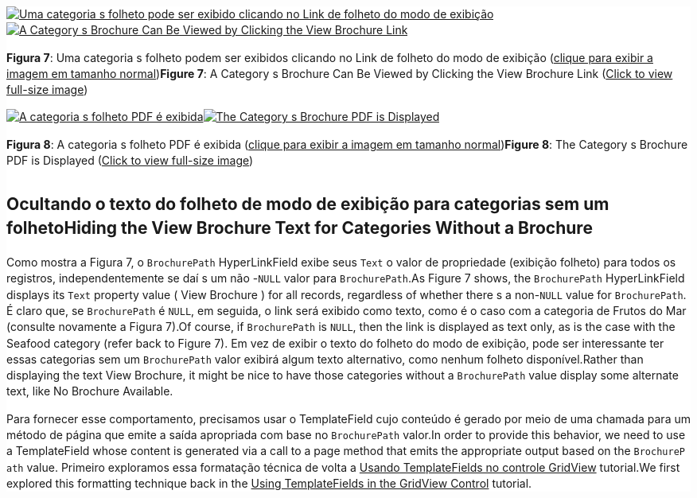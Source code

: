 
<span data-ttu-id="21fac-167">[![Uma categoria s folheto pode ser exibido clicando no Link de folheto do modo de exibição](displaying-binary-data-in-the-data-web-controls-vb/_static/image7.gif)](displaying-binary-data-in-the-data-web-controls-vb/_static/image11.png)</span><span class="sxs-lookup"><span data-stu-id="21fac-167">[![A Category s Brochure Can Be Viewed by Clicking the View Brochure Link](displaying-binary-data-in-the-data-web-controls-vb/_static/image7.gif)](displaying-binary-data-in-the-data-web-controls-vb/_static/image11.png)</span></span>

<span data-ttu-id="21fac-168">**Figura 7**: Uma categoria s folheto podem ser exibidos clicando no Link de folheto do modo de exibição ([clique para exibir a imagem em tamanho normal](displaying-binary-data-in-the-data-web-controls-vb/_static/image12.png))</span><span class="sxs-lookup"><span data-stu-id="21fac-168">**Figure 7**: A Category s Brochure Can Be Viewed by Clicking the View Brochure Link ([Click to view full-size image](displaying-binary-data-in-the-data-web-controls-vb/_static/image12.png))</span></span>


<span data-ttu-id="21fac-169">[![A categoria s folheto PDF é exibida](displaying-binary-data-in-the-data-web-controls-vb/_static/image8.gif)](displaying-binary-data-in-the-data-web-controls-vb/_static/image13.png)</span><span class="sxs-lookup"><span data-stu-id="21fac-169">[![The Category s Brochure PDF is Displayed](displaying-binary-data-in-the-data-web-controls-vb/_static/image8.gif)](displaying-binary-data-in-the-data-web-controls-vb/_static/image13.png)</span></span>

<span data-ttu-id="21fac-170">**Figura 8**: A categoria s folheto PDF é exibida ([clique para exibir a imagem em tamanho normal](displaying-binary-data-in-the-data-web-controls-vb/_static/image14.png))</span><span class="sxs-lookup"><span data-stu-id="21fac-170">**Figure 8**: The Category s Brochure PDF is Displayed ([Click to view full-size image](displaying-binary-data-in-the-data-web-controls-vb/_static/image14.png))</span></span>


## <a name="hiding-the-view-brochure-text-for-categories-without-a-brochure"></a><span data-ttu-id="21fac-171">Ocultando o texto do folheto de modo de exibição para categorias sem um folheto</span><span class="sxs-lookup"><span data-stu-id="21fac-171">Hiding the View Brochure Text for Categories Without a Brochure</span></span>

<span data-ttu-id="21fac-172">Como mostra a Figura 7, o `BrochurePath` HyperLinkField exibe seus `Text` o valor de propriedade (exibição folheto) para todos os registros, independentemente se daí s um não -`NULL` valor para `BrochurePath`.</span><span class="sxs-lookup"><span data-stu-id="21fac-172">As Figure 7 shows, the `BrochurePath` HyperLinkField displays its `Text` property value ( View Brochure ) for all records, regardless of whether there s a non-`NULL` value for `BrochurePath`.</span></span> <span data-ttu-id="21fac-173">É claro que, se `BrochurePath` é `NULL`, em seguida, o link será exibido como texto, como é o caso com a categoria de Frutos do Mar (consulte novamente a Figura 7).</span><span class="sxs-lookup"><span data-stu-id="21fac-173">Of course, if `BrochurePath` is `NULL`, then the link is displayed as text only, as is the case with the Seafood category (refer back to Figure 7).</span></span> <span data-ttu-id="21fac-174">Em vez de exibir o texto do folheto do modo de exibição, pode ser interessante ter essas categorias sem um `BrochurePath` valor exibirá algum texto alternativo, como nenhum folheto disponível.</span><span class="sxs-lookup"><span data-stu-id="21fac-174">Rather than displaying the text View Brochure, it might be nice to have those categories without a `BrochurePath` value display some alternate text, like No Brochure Available.</span></span>

<span data-ttu-id="21fac-175">Para fornecer esse comportamento, precisamos usar o TemplateField cujo conteúdo é gerado por meio de uma chamada para um método de página que emite a saída apropriada com base no `BrochurePath` valor.</span><span class="sxs-lookup"><span data-stu-id="21fac-175">In order to provide this behavior, we need to use a TemplateField whose content is generated via a call to a page method that emits the appropriate output based on the `BrochurePath` value.</span></span> <span data-ttu-id="21fac-176">Primeiro exploramos essa formatação técnica de volta a [Usando TemplateFields no controle GridView](../custom-formatting/using-templatefields-in-the-gridview-control-vb.md) tutorial.</span><span class="sxs-lookup"><span data-stu-id="21fac-176">We first explored this formatting technique back in the [Using TemplateFields in the GridView Control](../custom-formatting/using-templatefields-in-the-gridview-control-vb.md) tutorial.</span></span>

